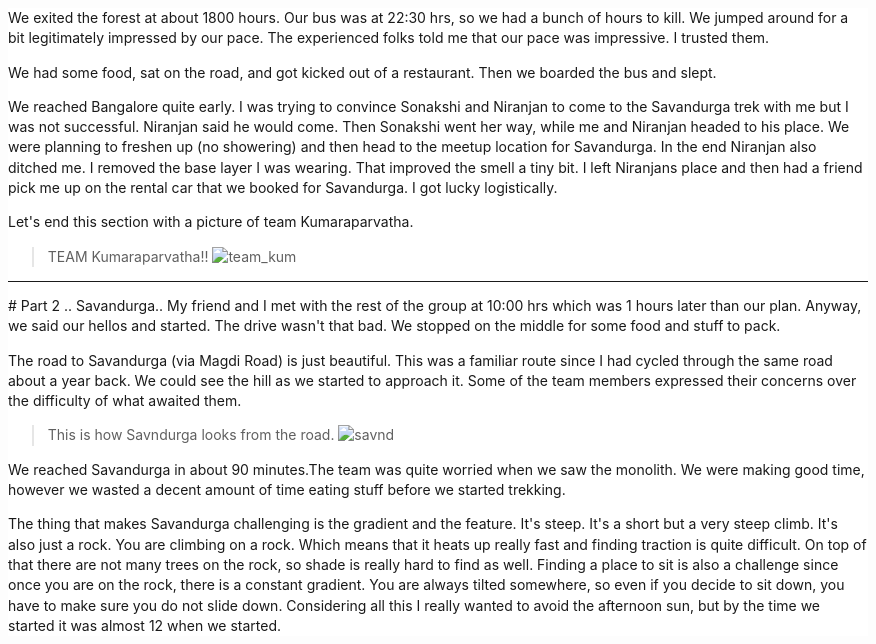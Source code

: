 We exited the forest at about 1800 hours. Our bus was at 22:30 hrs, so
we had a bunch of hours to kill. We jumped around for a bit
legitimately impressed by our pace. The experienced folks told me that
our pace was impressive. I trusted them.

We had some food, sat on the road, and got kicked out of a restaurant.
Then we boarded the bus and slept.

We reached Bangalore quite early. I was trying to convince Sonakshi
and Niranjan to come to the Savandurga trek with me but I was not
successful. Niranjan said he would come. Then Sonakshi went her way,
while me and Niranjan headed to his place. We were planning to freshen up
(no showering) and then head to the meetup location for Savandurga. In
the end Niranjan also ditched me. I removed the base layer I was
wearing. That improved the smell a tiny bit.  I left Niranjans place
and then had a friend pick me up on the rental car that we booked for
Savandurga. I got lucky logistically.

Let's end this section with a picture of team Kumaraparvatha. 

> TEAM Kumaraparvatha!!
> ![team_kum](assets/images/2019-03-17/team_kum.jpg)


<hr>
# Part 2 .. Savandurga..
My friend and I met with the rest of the group at 10:00 hrs which was
1 hours later than our plan. Anyway, we said our hellos and started.
The drive wasn't that bad. We stopped on the middle for some food and
stuff to pack.

The road to Savandurga (via Magdi Road) is just beautiful. This was a
familiar route since I had cycled through the same road about a year
back. We could see the hill as we started to approach it. Some of the
team members expressed their concerns over the difficulty of what
awaited them.

> This is how Savndurga looks from the road.
> ![savnd](assets/images/2019-03-17/savn3.jpg)

We reached Savandurga in about 90 minutes.The team was quite worried
when we saw the monolith. We were making good time, however we
wasted a decent amount of time eating stuff before we started
trekking. 
 
The thing that makes Savandurga challenging is the gradient and the
feature. It's steep. It's a short but a very steep climb. It's also
just a rock. You are climbing on a rock. Which means that it heats up
really fast and finding traction is quite difficult. On top of that
there are not many trees on the rock, so shade is really hard to find
as well. Finding a place to sit is also a challenge since once you are
on the rock, there is a constant gradient. You are always tilted
somewhere, so even if you decide to sit down, you have to make sure
you do not slide down. Considering all this I really wanted to avoid
the afternoon sun, but by the time we started it was almost 12 when we
started.
